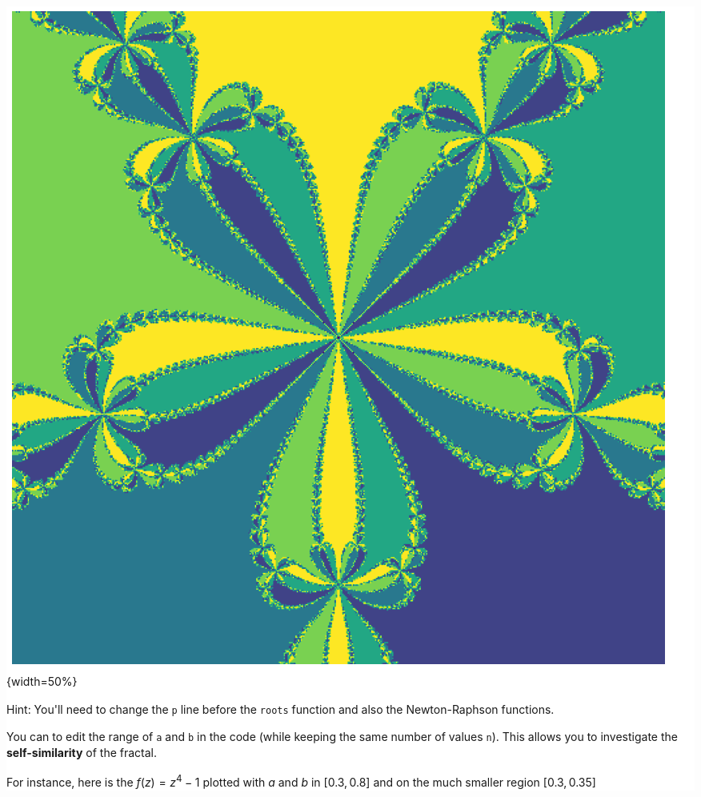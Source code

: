 ![Newton fractal for z^5-1](/static/images/week4/fractal_z5-1.png){width=50%}


Hint: You'll need to change the `p` line before the `roots` function and also the Newton-Raphson functions.

You can to edit the range of `a` and `b` in the code (while keeping the same number of values `n`). This allows you to investigate the **self-similarity** of the fractal.

For instance, here is the $f(z)=z^4-1$ plotted with $a$ and $b$ in $[0.3,0.8]$ and on the much smaller region $[0.3,0.35]$ 

